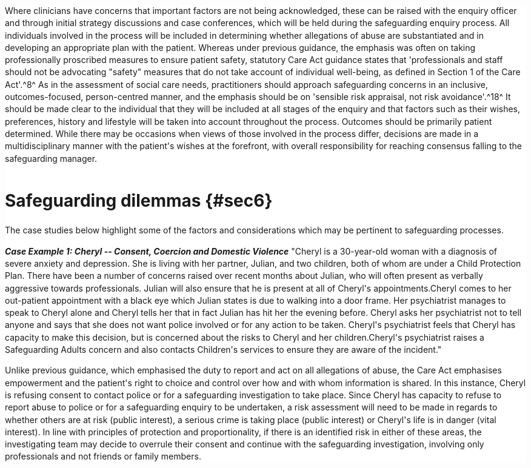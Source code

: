 Where clinicians have concerns that important factors are not being
acknowledged, these can be raised with the enquiry officer and through
initial strategy discussions and case conferences, which will be held
during the safeguarding enquiry process. All individuals involved in the
process will be included in determining whether allegations of abuse are
substantiated and in developing an appropriate plan with the patient.
Whereas under previous guidance, the emphasis was often on taking
professionally proscribed measures to ensure patient safety, statutory
Care Act guidance states that 'professionals and staff should not be
advocating "safety" measures that do not take account of individual
well-being, as defined in Section 1 of the Care Act'.^8^ As in the
assessment of social care needs, practitioners should approach
safeguarding concerns in an inclusive, outcomes-focused, person-centred
manner, and the emphasis should be on 'sensible risk appraisal, not risk
avoidance'.^18^ It should be made clear to the individual that they will
be included at all stages of the enquiry and that factors such as their
wishes, preferences, history and lifestyle will be taken into account
throughout the process. Outcomes should be primarily patient determined.
While there may be occasions when views of those involved in the process
differ, decisions are made in a multidisciplinary manner with the
patient\'s wishes at the forefront, with overall responsibility for
reaching consensus falling to the safeguarding manager.

# Safeguarding dilemmas {#sec6}

The case studies below highlight some of the factors and considerations
which may be pertinent to safeguarding processes.

***Case Example 1: Cheryl -- Consent, Coercion and Domestic Violence***
"Cheryl is a 30-year-old woman with a diagnosis of severe anxiety and
depression. She is living with her partner, Julian, and two children,
both of whom are under a Child Protection Plan. There have been a number
of concerns raised over recent months about Julian, who will often
present as verbally aggressive towards professionals. Julian will also
ensure that he is present at all of Cheryl\'s appointments.Cheryl comes
to her out-patient appointment with a black eye which Julian states is
due to walking into a door frame. Her psychiatrist manages to speak to
Cheryl alone and Cheryl tells her that in fact Julian has hit her the
evening before. Cheryl asks her psychiatrist not to tell anyone and says
that she does not want police involved or for any action to be taken.
Cheryl\'s psychiatrist feels that Cheryl has capacity to make this
decision, but is concerned about the risks to Cheryl and her
children.Cheryl\'s psychiatrist raises a Safeguarding Adults concern and
also contacts Children\'s services to ensure they are aware of the
incident."

Unlike previous guidance, which emphasised the duty to report and act on
all allegations of abuse, the Care Act emphasises empowerment and the
patient\'s right to choice and control over how and with whom
information is shared. In this instance, Cheryl is refusing consent to
contact police or for a safeguarding investigation to take place. Since
Cheryl has capacity to refuse to report abuse to police or for a
safeguarding enquiry to be undertaken, a risk assessment will need to be
made in regards to whether others are at risk (public interest), a
serious crime is taking place (public interest) or Cheryl\'s life is in
danger (vital interest). In line with principles of protection and
proportionality, if there is an identified risk in either of these
areas, the investigating team may decide to overrule their consent and
continue with the safeguarding investigation, involving only
professionals and not friends or family members.
